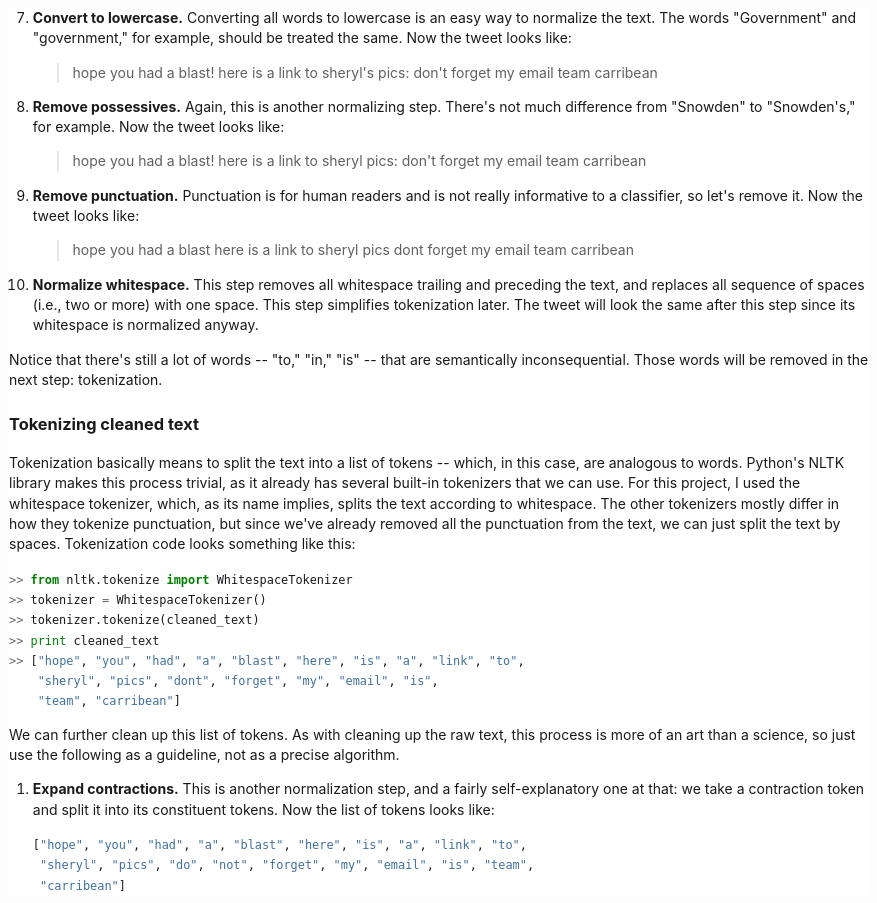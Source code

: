 
7. **Convert to lowercase.** Converting all words to lowercase is an easy way to normalize the text. The words "Government" and "government," for example, should be treated the same. Now the tweet looks like:


    > hope you had a blast! here is a link to sheryl's pics: don't forget my email team carribean


8. **Remove possessives.** Again, this is another normalizing step. There's not much difference from "Snowden" to "Snowden's," for example. Now the tweet looks like:


    > hope you had a blast! here is a link to sheryl pics: don't forget my email team carribean


9. **Remove punctuation.** Punctuation is for human readers and is not really informative to a classifier, so let's remove it. Now the tweet looks like:


    > hope you had a blast here is a link to sheryl pics dont forget my email team carribean


10. **Normalize whitespace.** This step removes all whitespace trailing and preceding the text, and replaces all sequence of spaces (i.e., two or more) with one space. This step simplifies tokenization later. The tweet will look the same after this step since its whitespace is normalized anyway.

Notice that there's still a lot of words -- "to," "in," "is" -- that are semantically inconsequential. Those words will be removed in the next step: tokenization.


### Tokenizing cleaned text

Tokenization basically means to split the text into a list of tokens -- which, in this case, are analogous to words. Python's NLTK library makes this process trivial, as it already has several built-in tokenizers that we can use. For this project, I used the whitespace tokenizer, which, as its name implies, splits the text according to whitespace. The other tokenizers mostly differ in how they tokenize punctuation, but since we've already removed all the punctuation from the text, we can just split the text by spaces. Tokenization code looks something like this:


```python
>> from nltk.tokenize import WhitespaceTokenizer
>> tokenizer = WhitespaceTokenizer()
>> tokenizer.tokenize(cleaned_text)
>> print cleaned_text
>> ["hope", "you", "had", "a", "blast", "here", "is", "a", "link", "to",
    "sheryl", "pics", "dont", "forget", "my", "email", "is",
    "team", "carribean"]
```


We can further clean up this list of tokens. As with cleaning up the raw text, this process is more of an art than a science, so just use the following as a guideline, not as a precise algorithm.

1. **Expand contractions.** This is another normalization step, and a fairly self-explanatory one at that: we take a contraction token and split it into its constituent tokens. Now the list of tokens looks like:


    ```python
    ["hope", "you", "had", "a", "blast", "here", "is", "a", "link", "to",
     "sheryl", "pics", "do", "not", "forget", "my", "email", "is", "team",
     "carribean"]
    ```
